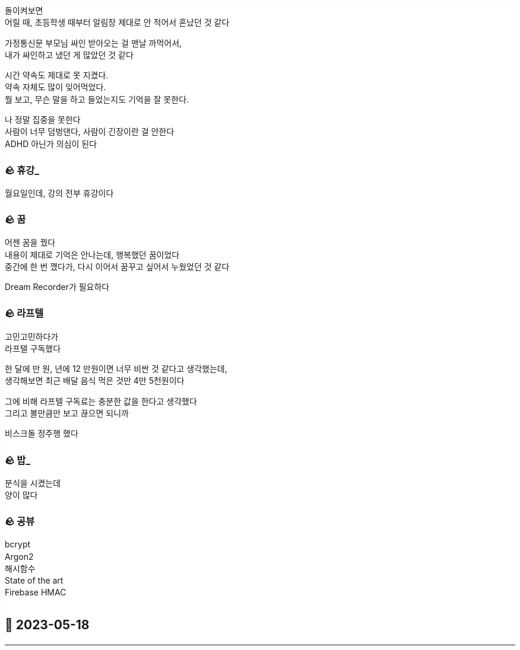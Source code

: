 돌이켜보면  
어릴 때, 초등학생 때부터 알림장 제대로 안 적어서 혼났던 것 같다  

가정통신문 부모님 싸인 받아오는 걸 맨날 까먹어서,  
내가 싸인하고 냈던 게 많았던 것 같다  

시간 약속도 제대로 못 지켰다.  
약속 자체도 많이 잊어먹었다.  
뭘 보고, 무슨 말을 하고 들었는지도 기억을 잘 못한다.  

나 정말 집중을 못한다  
사람이 너무 덤벙댄다, 사람이 긴장이란 걸 안한다  
ADHD 아닌가 의심이 된다  

### 🪨 휴강_

월요일인데, 강의 전부 휴강이다  

### 🪨 꿈

어젠 꿈을 꿨다  
내용이 제대로 기억은 안나는데, 행복했던 꿈이었다  
중간에 한 번 깼다가, 다시 이어서 꿈꾸고 싶어서 누웠었던 것 같다  

Dream Recorder가 필요하다  

### 🪨 라프텔

고민고민하다가  
라프텔 구독했다  

한 달에 만 원, 년에 12 만원이면 너무 비싼 것 같다고 생각했는데,  
생각해보면 최근 배달 음식 먹은 것만 4만 5천원이다  

그에 비해 라프텔 구독료는 충분한 값을 한다고 생각했다  
그리고 볼만큼만 보고 끊으면 되니까  

비스크돌 정주행 했다  

### 🪨 밥_

분식을 시켰는데  
양이 많다  

### 🪨 공뷰

bcrypt  
Argon2  
해시함수  
State of the art  
Firebase
HMAC  

## 🗿 2023-05-18

---